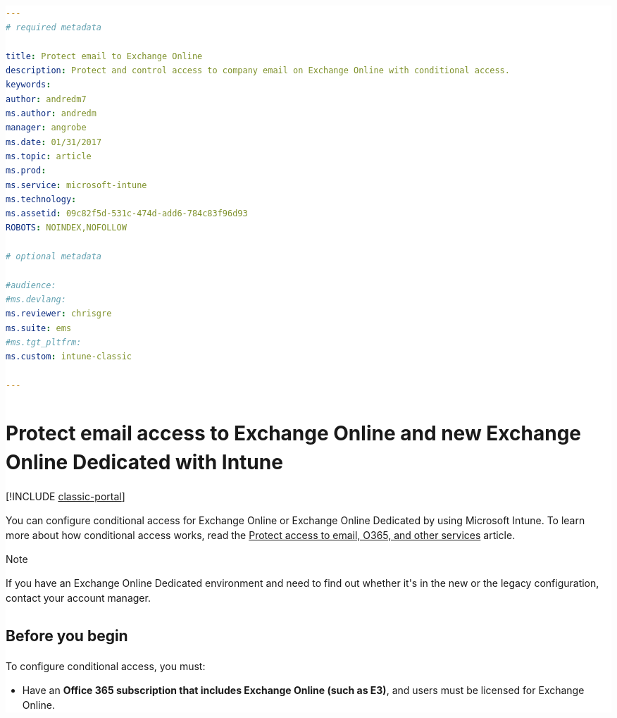 ```yaml
---
# required metadata

title: Protect email to Exchange Online 
description: Protect and control access to company email on Exchange Online with conditional access.
keywords:
author: andredm7
ms.author: andredm
manager: angrobe
ms.date: 01/31/2017
ms.topic: article
ms.prod:
ms.service: microsoft-intune
ms.technology:
ms.assetid: 09c82f5d-531c-474d-add6-784c83f96d93
ROBOTS: NOINDEX,NOFOLLOW

# optional metadata

#audience:
#ms.devlang:
ms.reviewer: chrisgre
ms.suite: ems
#ms.tgt_pltfrm:
ms.custom: intune-classic

---
```



# Protect email access to Exchange Online and new Exchange Online Dedicated with Intune

[!INCLUDE [classic-portal](../includes/classic-portal.md)]

You can configure conditional access for Exchange Online or Exchange Online Dedicated by using Microsoft Intune. To learn more about how conditional access works, read the [Protect access to email, O365, and other services](restrict-access-to-email-and-o365-services-with-microsoft-intune.md) article.

> [!NOTE]
>If you have an Exchange Online Dedicated environment and need to find out whether it's in the new or the legacy configuration, contact your account manager.

## Before you begin

To configure conditional access, you must:

-   Have an **Office 365 subscription that includes Exchange Online (such as E3)**, and users must be licensed for Exchange Online.
